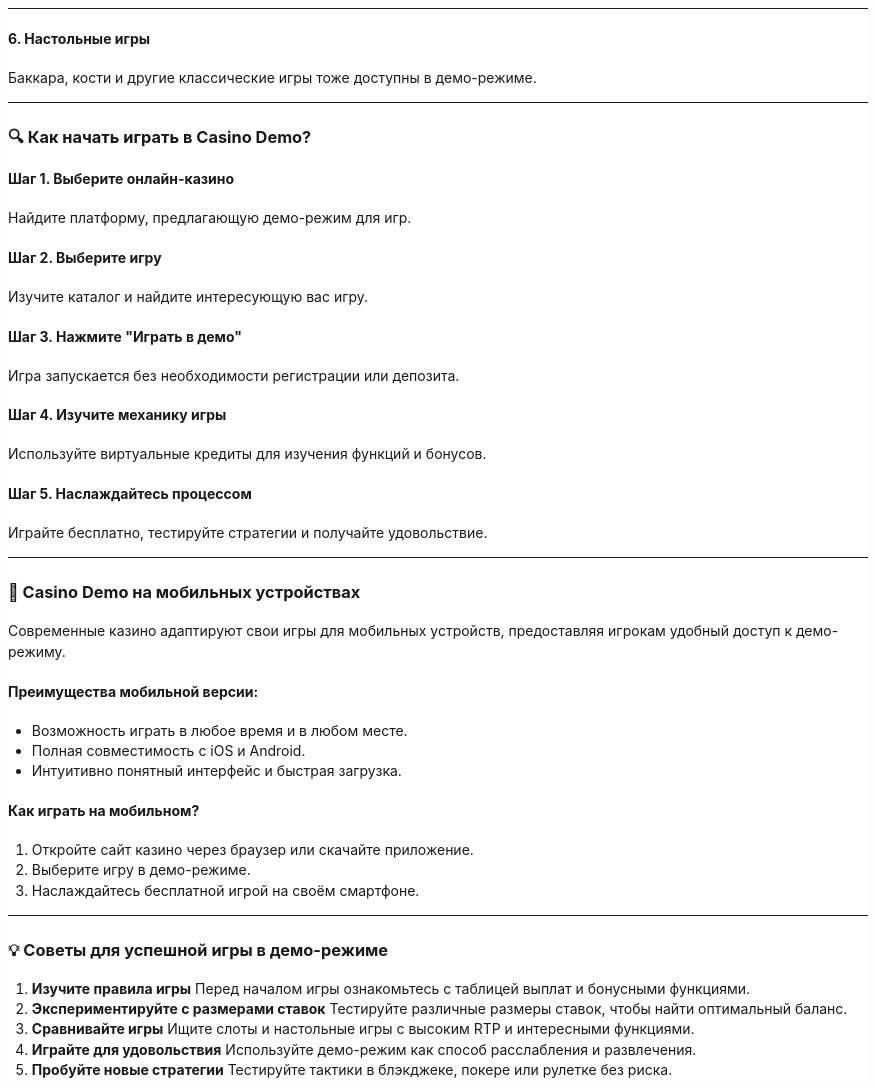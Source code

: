 ***

#### **6. Настольные игры**

Баккара, кости и другие классические игры тоже доступны в демо-режиме.

***

### 🔍 Как начать играть в Casino Demo?

#### **Шаг 1. Выберите онлайн-казино**

Найдите платформу, предлагающую демо-режим для игр.

#### **Шаг 2. Выберите игру**

Изучите каталог и найдите интересующую вас игру.

#### **Шаг 3. Нажмите "Играть в демо"**

Игра запускается без необходимости регистрации или депозита.

#### **Шаг 4. Изучите механику игры**

Используйте виртуальные кредиты для изучения функций и бонусов.

#### **Шаг 5. Наслаждайтесь процессом**

Играйте бесплатно, тестируйте стратегии и получайте удовольствие.

***

### 📱 Casino Demo на мобильных устройствах

Современные казино адаптируют свои игры для мобильных устройств, предоставляя игрокам удобный доступ к демо-режиму.

#### **Преимущества мобильной версии:**

* Возможность играть в любое время и в любом месте.
* Полная совместимость с iOS и Android.
* Интуитивно понятный интерфейс и быстрая загрузка.

#### **Как играть на мобильном?**

1. Откройте сайт казино через браузер или скачайте приложение.
2. Выберите игру в демо-режиме.
3. Наслаждайтесь бесплатной игрой на своём смартфоне.

***

### 💡 Советы для успешной игры в демо-режиме

1. **Изучите правила игры**
   Перед началом игры ознакомьтесь с таблицей выплат и бонусными функциями.
2. **Экспериментируйте с размерами ставок**
   Тестируйте различные размеры ставок, чтобы найти оптимальный баланс.
3. **Сравнивайте игры**
   Ищите слоты и настольные игры с высоким RTP и интересными функциями.
4. **Играйте для удовольствия**
   Используйте демо-режим как способ расслабления и развлечения.
5. **Пробуйте новые стратегии**
   Тестируйте тактики в блэкджеке, покере или рулетке без риска.

